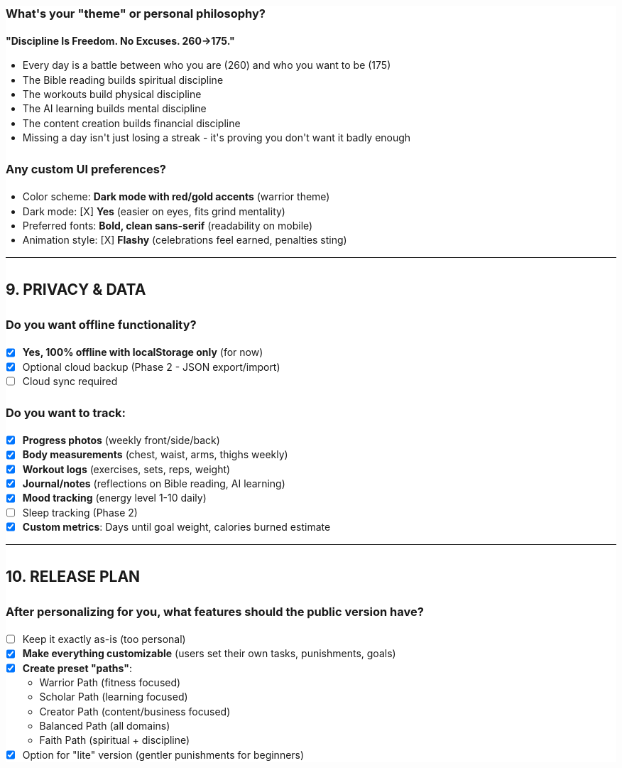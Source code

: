 ### What's your "theme" or personal philosophy?

**"Discipline Is Freedom. No Excuses. 260→175."**

- Every day is a battle between who you are (260) and who you want to be (175)
- The Bible reading builds spiritual discipline
- The workouts build physical discipline
- The AI learning builds mental discipline
- The content creation builds financial discipline
- Missing a day isn't just losing a streak - it's proving you don't want it badly enough

### Any custom UI preferences?
- Color scheme: **Dark mode with red/gold accents** (warrior theme)
- Dark mode: [X] **Yes** (easier on eyes, fits grind mentality)
- Preferred fonts: **Bold, clean sans-serif** (readability on mobile)
- Animation style: [X] **Flashy** (celebrations feel earned, penalties sting)

---

## 9. PRIVACY & DATA

### Do you want offline functionality?
- [X] **Yes, 100% offline with localStorage only** (for now)
- [X] Optional cloud backup (Phase 2 - JSON export/import)
- [ ] Cloud sync required

### Do you want to track:
- [X] **Progress photos** (weekly front/side/back)
- [X] **Body measurements** (chest, waist, arms, thighs weekly)
- [X] **Workout logs** (exercises, sets, reps, weight)
- [X] **Journal/notes** (reflections on Bible reading, AI learning)
- [X] **Mood tracking** (energy level 1-10 daily)
- [ ] Sleep tracking (Phase 2)
- [X] **Custom metrics**: Days until goal weight, calories burned estimate

---

## 10. RELEASE PLAN

### After personalizing for you, what features should the public version have?
- [ ] Keep it exactly as-is (too personal)
- [X] **Make everything customizable** (users set their own tasks, punishments, goals)
- [X] **Create preset "paths"**:
  - Warrior Path (fitness focused)
  - Scholar Path (learning focused)
  - Creator Path (content/business focused)
  - Balanced Path (all domains)
  - Faith Path (spiritual + discipline)
- [X] Option for "lite" version (gentler punishments for beginners)
